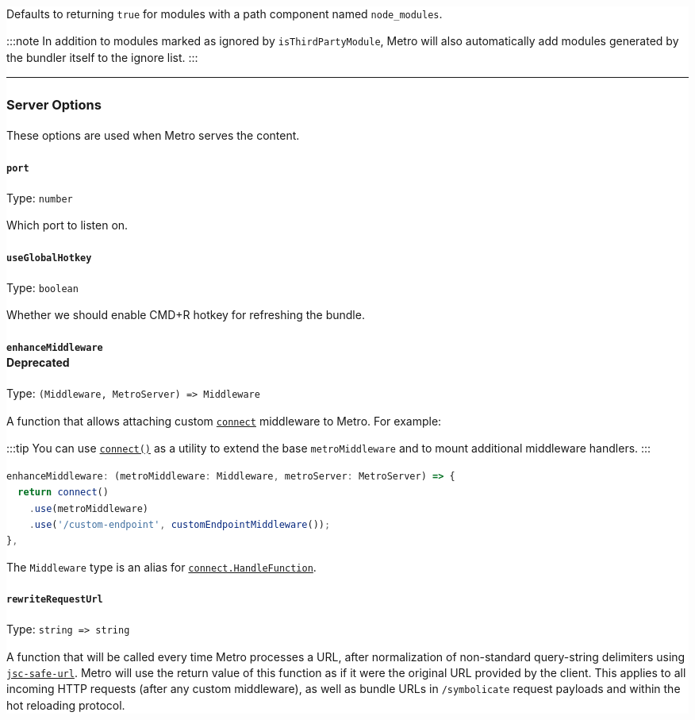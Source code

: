 Defaults to returning `true` for modules with a path component named `node_modules`.

:::note
In addition to modules marked as ignored by `isThirdPartyModule`, Metro will also automatically add modules generated by the bundler itself to the ignore list.
:::

---
### Server Options

These options are used when Metro serves the content.

#### `port`

Type: `number`

Which port to listen on.

#### `useGlobalHotkey`

Type: `boolean`

Whether we should enable CMD+R hotkey for refreshing the bundle.

#### `enhanceMiddleware` <div class="label deprecated">Deprecated</div>

Type: `(Middleware, MetroServer) => Middleware`

A function that allows attaching custom [`connect`](https://www.npmjs.com/package/connect) middleware to Metro. For example:

:::tip
You can use [`connect()`](https://www.npmjs.com/package/connect#mount-middleware) as a utility to extend the base `metroMiddleware` and to mount additional middleware handlers.
:::

```ts
enhanceMiddleware: (metroMiddleware: Middleware, metroServer: MetroServer) => {
  return connect()
    .use(metroMiddleware)
    .use('/custom-endpoint', customEndpointMiddleware());
},
```

The `Middleware` type is an alias for [`connect.HandleFunction`](https://github.com/DefinitelyTyped/DefinitelyTyped/blob/876b9ec96ba02d0c84b1e49af5890c8f5aa2dfe3/types/connect/index.d.ts#L29).

#### `rewriteRequestUrl`

Type: `string => string`

A function that will be called every time Metro processes a URL, after normalization of non-standard query-string delimiters using [`jsc-safe-url`](https://www.npmjs.com/package/jsc-safe-url). Metro will use the return value of this function as if it were the original URL provided by the client. This applies to all incoming HTTP requests (after any custom middleware), as well as bundle URLs in `/symbolicate` request payloads and within the hot reloading protocol.
